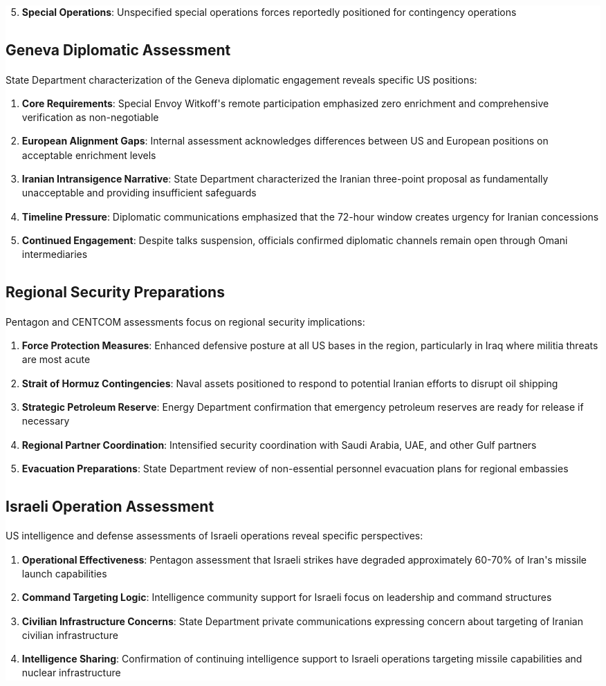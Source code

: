 5. **Special Operations**: Unspecified special operations forces reportedly positioned for contingency operations

## Geneva Diplomatic Assessment

State Department characterization of the Geneva diplomatic engagement reveals specific US positions:

1. **Core Requirements**: Special Envoy Witkoff's remote participation emphasized zero enrichment and comprehensive verification as non-negotiable

2. **European Alignment Gaps**: Internal assessment acknowledges differences between US and European positions on acceptable enrichment levels

3. **Iranian Intransigence Narrative**: State Department characterized the Iranian three-point proposal as fundamentally unacceptable and providing insufficient safeguards

4. **Timeline Pressure**: Diplomatic communications emphasized that the 72-hour window creates urgency for Iranian concessions

5. **Continued Engagement**: Despite talks suspension, officials confirmed diplomatic channels remain open through Omani intermediaries

## Regional Security Preparations

Pentagon and CENTCOM assessments focus on regional security implications:

1. **Force Protection Measures**: Enhanced defensive posture at all US bases in the region, particularly in Iraq where militia threats are most acute

2. **Strait of Hormuz Contingencies**: Naval assets positioned to respond to potential Iranian efforts to disrupt oil shipping

3. **Strategic Petroleum Reserve**: Energy Department confirmation that emergency petroleum reserves are ready for release if necessary

4. **Regional Partner Coordination**: Intensified security coordination with Saudi Arabia, UAE, and other Gulf partners

5. **Evacuation Preparations**: State Department review of non-essential personnel evacuation plans for regional embassies

## Israeli Operation Assessment

US intelligence and defense assessments of Israeli operations reveal specific perspectives:

1. **Operational Effectiveness**: Pentagon assessment that Israeli strikes have degraded approximately 60-70% of Iran's missile launch capabilities

2. **Command Targeting Logic**: Intelligence community support for Israeli focus on leadership and command structures

3. **Civilian Infrastructure Concerns**: State Department private communications expressing concern about targeting of Iranian civilian infrastructure

4. **Intelligence Sharing**: Confirmation of continuing intelligence support to Israeli operations targeting missile capabilities and nuclear infrastructure
